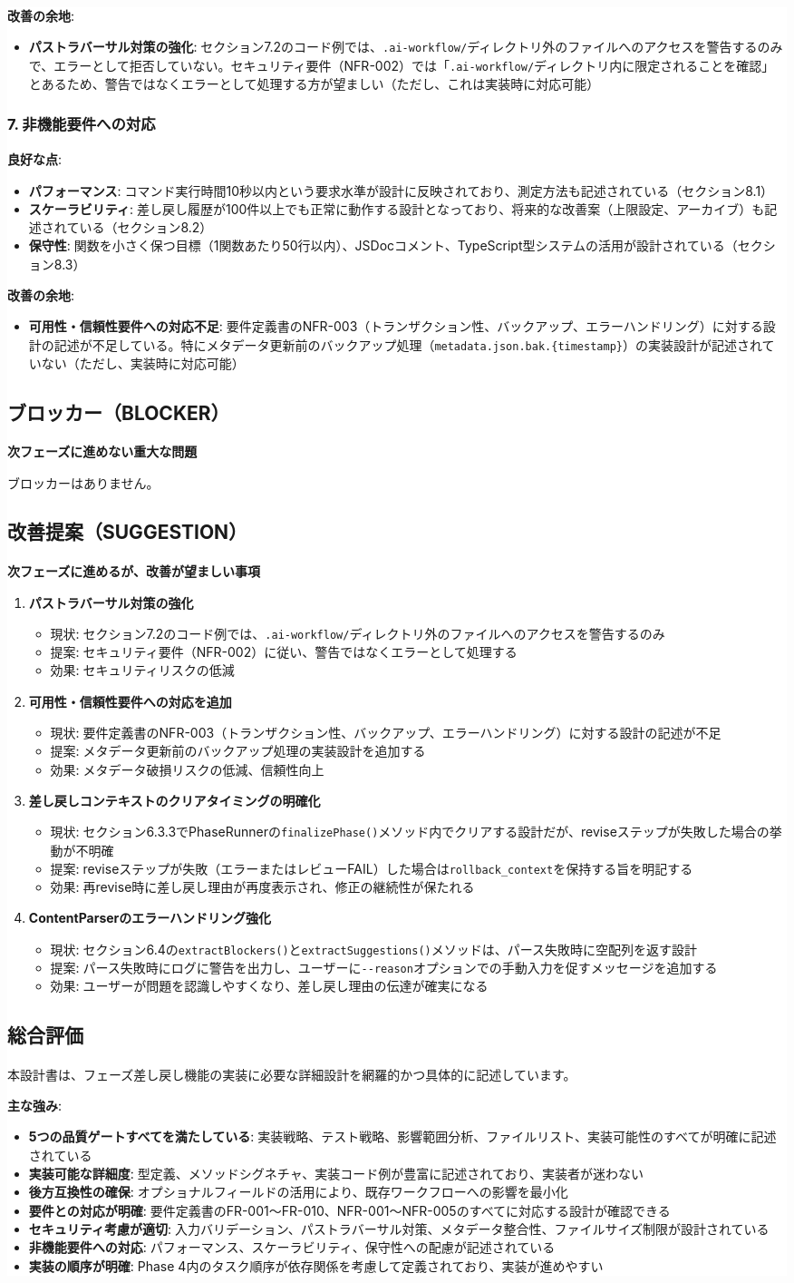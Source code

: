 **改善の余地**:
- **パストラバーサル対策の強化**: セクション7.2のコード例では、`.ai-workflow/`ディレクトリ外のファイルへのアクセスを警告するのみで、エラーとして拒否していない。セキュリティ要件（NFR-002）では「`.ai-workflow/`ディレクトリ内に限定されることを確認」とあるため、警告ではなくエラーとして処理する方が望ましい（ただし、これは実装時に対応可能）

### 7. 非機能要件への対応

**良好な点**:
- **パフォーマンス**: コマンド実行時間10秒以内という要求水準が設計に反映されており、測定方法も記述されている（セクション8.1）
- **スケーラビリティ**: 差し戻し履歴が100件以上でも正常に動作する設計となっており、将来的な改善案（上限設定、アーカイブ）も記述されている（セクション8.2）
- **保守性**: 関数を小さく保つ目標（1関数あたり50行以内）、JSDocコメント、TypeScript型システムの活用が設計されている（セクション8.3）

**改善の余地**:
- **可用性・信頼性要件への対応不足**: 要件定義書のNFR-003（トランザクション性、バックアップ、エラーハンドリング）に対する設計の記述が不足している。特にメタデータ更新前のバックアップ処理（`metadata.json.bak.{timestamp}`）の実装設計が記述されていない（ただし、実装時に対応可能）

## ブロッカー（BLOCKER）

**次フェーズに進めない重大な問題**

ブロッカーはありません。

## 改善提案（SUGGESTION）

**次フェーズに進めるが、改善が望ましい事項**

1. **パストラバーサル対策の強化**
   - 現状: セクション7.2のコード例では、`.ai-workflow/`ディレクトリ外のファイルへのアクセスを警告するのみ
   - 提案: セキュリティ要件（NFR-002）に従い、警告ではなくエラーとして処理する
   - 効果: セキュリティリスクの低減

2. **可用性・信頼性要件への対応を追加**
   - 現状: 要件定義書のNFR-003（トランザクション性、バックアップ、エラーハンドリング）に対する設計の記述が不足
   - 提案: メタデータ更新前のバックアップ処理の実装設計を追加する
   - 効果: メタデータ破損リスクの低減、信頼性向上

3. **差し戻しコンテキストのクリアタイミングの明確化**
   - 現状: セクション6.3.3でPhaseRunnerの`finalizePhase()`メソッド内でクリアする設計だが、reviseステップが失敗した場合の挙動が不明確
   - 提案: reviseステップが失敗（エラーまたはレビューFAIL）した場合は`rollback_context`を保持する旨を明記する
   - 効果: 再revise時に差し戻し理由が再度表示され、修正の継続性が保たれる

4. **ContentParserのエラーハンドリング強化**
   - 現状: セクション6.4の`extractBlockers()`と`extractSuggestions()`メソッドは、パース失敗時に空配列を返す設計
   - 提案: パース失敗時にログに警告を出力し、ユーザーに`--reason`オプションでの手動入力を促すメッセージを追加する
   - 効果: ユーザーが問題を認識しやすくなり、差し戻し理由の伝達が確実になる

## 総合評価

本設計書は、フェーズ差し戻し機能の実装に必要な詳細設計を網羅的かつ具体的に記述しています。

**主な強み**:
- **5つの品質ゲートすべてを満たしている**: 実装戦略、テスト戦略、影響範囲分析、ファイルリスト、実装可能性のすべてが明確に記述されている
- **実装可能な詳細度**: 型定義、メソッドシグネチャ、実装コード例が豊富に記述されており、実装者が迷わない
- **後方互換性の確保**: オプショナルフィールドの活用により、既存ワークフローへの影響を最小化
- **要件との対応が明確**: 要件定義書のFR-001〜FR-010、NFR-001〜NFR-005のすべてに対応する設計が確認できる
- **セキュリティ考慮が適切**: 入力バリデーション、パストラバーサル対策、メタデータ整合性、ファイルサイズ制限が設計されている
- **非機能要件への対応**: パフォーマンス、スケーラビリティ、保守性への配慮が記述されている
- **実装の順序が明確**: Phase 4内のタスク順序が依存関係を考慮して定義されており、実装が進めやすい
